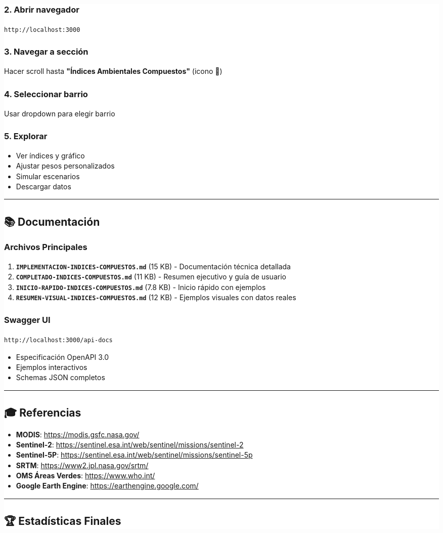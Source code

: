 ### 2. Abrir navegador
```
http://localhost:3000
```

### 3. Navegar a sección
Hacer scroll hasta **"Índices Ambientales Compuestos"** (icono 🎯)

### 4. Seleccionar barrio
Usar dropdown para elegir barrio

### 5. Explorar
- Ver índices y gráfico
- Ajustar pesos personalizados
- Simular escenarios
- Descargar datos

---

## 📚 Documentación

### Archivos Principales
1. **`IMPLEMENTACION-INDICES-COMPUESTOS.md`** (15 KB) - Documentación técnica detallada
2. **`COMPLETADO-INDICES-COMPUESTOS.md`** (11 KB) - Resumen ejecutivo y guía de usuario
3. **`INICIO-RAPIDO-INDICES-COMPUESTOS.md`** (7.8 KB) - Inicio rápido con ejemplos
4. **`RESUMEN-VISUAL-INDICES-COMPUESTOS.md`** (12 KB) - Ejemplos visuales con datos reales

### Swagger UI
```
http://localhost:3000/api-docs
```
- Especificación OpenAPI 3.0
- Ejemplos interactivos
- Schemas JSON completos

---

## 🎓 Referencias

- **MODIS**: https://modis.gsfc.nasa.gov/
- **Sentinel-2**: https://sentinel.esa.int/web/sentinel/missions/sentinel-2
- **Sentinel-5P**: https://sentinel.esa.int/web/sentinel/missions/sentinel-5p
- **SRTM**: https://www2.jpl.nasa.gov/srtm/
- **OMS Áreas Verdes**: https://www.who.int/
- **Google Earth Engine**: https://earthengine.google.com/

---

## 🏆 Estadísticas Finales
